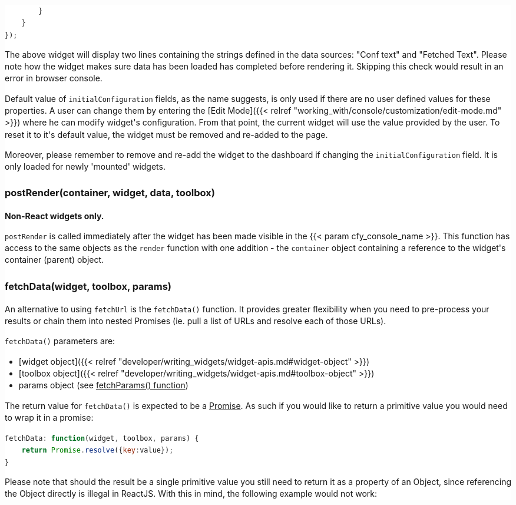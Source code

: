 ```jsx
        }
    }
});
```

The above widget will display two lines containing the strings defined in the data sources: "Conf text" and "Fetched Text".
Please note how the widget makes sure data has been loaded has completed before rendering it.
Skipping this check would result in an error in browser console.

Default value of `initialConfiguration` fields, as the name suggests, is only used if there are no user defined values for these properties.
A user can change them by entering the [Edit Mode]({{< relref "working_with/console/customization/edit-mode.md" >}}) where he can modify widget's configuration.
From that point, the current widget will use the value provided by the user.
To reset it to it's default value, the widget must be removed and re-added to the page.

Moreover, please remember to remove and re-add the widget to the dashboard if changing the `initialConfiguration` field.
It is only loaded for newly 'mounted' widgets.


### postRender(container, widget, data, toolbox)

**Non-React widgets only.**

`postRender` is called immediately after the widget has been made visible in the {{< param cfy_console_name >}}.
This function has access to the same objects as the `render` function with one addition -
the `container` object containing a reference to the widget's container (parent) object.


### fetchData(widget, toolbox, params)

An alternative to using `fetchUrl` is the `fetchData()` function. It provides greater flexibility when you need to pre-process
your results or chain them into nested Promises (ie. pull a list of URLs and resolve each of those URLs).

`fetchData()` parameters are:

* [widget object]({{< relref "developer/writing_widgets/widget-apis.md#widget-object" >}})
* [toolbox object]({{< relref "developer/writing_widgets/widget-apis.md#toolbox-object" >}})
* params object (see [fetchParams() function](#fetchparams-widget-toolbox))

The return value for `fetchData()` is expected to be a [Promise](https://developer.mozilla.org/en-US/docs/Web/JavaScript/Reference/Global_Objects/Promise).
As such if you would like to return a primitive value you would need to wrap it in a promise:

```javascript
fetchData: function(widget, toolbox, params) {
    return Promise.resolve({key:value});
}
```

Please note that should the result be a single primitive value you still need to return it as a property of an Object,
since referencing the Object directly is illegal in ReactJS. With this in mind, the following example would not work:
